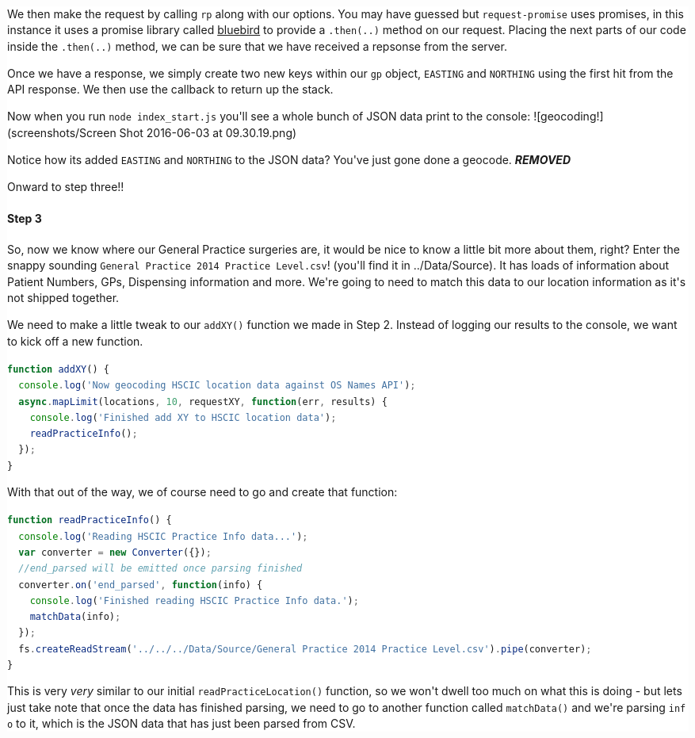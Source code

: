 We then make the request by calling `rp` along with our options. You may have guessed but `request-promise` uses promises, in this instance it uses a promise library called [bluebird](https://github.com/petkaantonov/bluebird) to provide a `.then(..)` method on our request. Placing the next parts of our code inside the `.then(..)` method, we can be sure that we have received a repsonse from the server.

Once we have a response, we simply create two new keys within our `gp` object, `EASTING` and `NORTHING` using the first hit from the API response. We then use the callback to return up the stack.

Now when you run `node index_start.js` you'll see a whole bunch of JSON data print to the console:
![geocoding!](screenshots/Screen Shot 2016-06-03 at 09.30.19.png)

Notice how its added `EASTING` and `NORTHING` to the JSON data? You've just gone done a geocode.
***REMOVED***

Onward to step three!!

#### Step 3
So, now we know where our General Practice surgeries are, it would be nice to know a little bit more about them, right? Enter the snappy sounding `General Practice 2014 Practice Level.csv`! (you'll find it in ../Data/Source). It has loads of information about Patient Numbers, GPs, Dispensing information and more. We're going to need to match this data to our location information as it's not shipped together.

We need to make a little tweak to our `addXY()` function we made in Step 2. Instead of logging our results to the console, we want to kick off a new function.
```javascript
function addXY() {
  console.log('Now geocoding HSCIC location data against OS Names API');
  async.mapLimit(locations, 10, requestXY, function(err, results) {
    console.log('Finished add XY to HSCIC location data');
    readPracticeInfo();
  });
}
```

With that out of the way, we of course need to go and create that function:
```javascript
function readPracticeInfo() {
  console.log('Reading HSCIC Practice Info data...');
  var converter = new Converter({});
  //end_parsed will be emitted once parsing finished
  converter.on('end_parsed', function(info) {
    console.log('Finished reading HSCIC Practice Info data.');
    matchData(info);
  });
  fs.createReadStream('../../../Data/Source/General Practice 2014 Practice Level.csv').pipe(converter);
}
```

This is very *very* similar to our initial `readPracticeLocation()` function, so we won't dwell too much on what this is doing - but lets just take note that once the data has finished parsing, we need to go to another function called `matchData()` and we're parsing `info` to it, which is the JSON data that has just been parsed from CSV.

